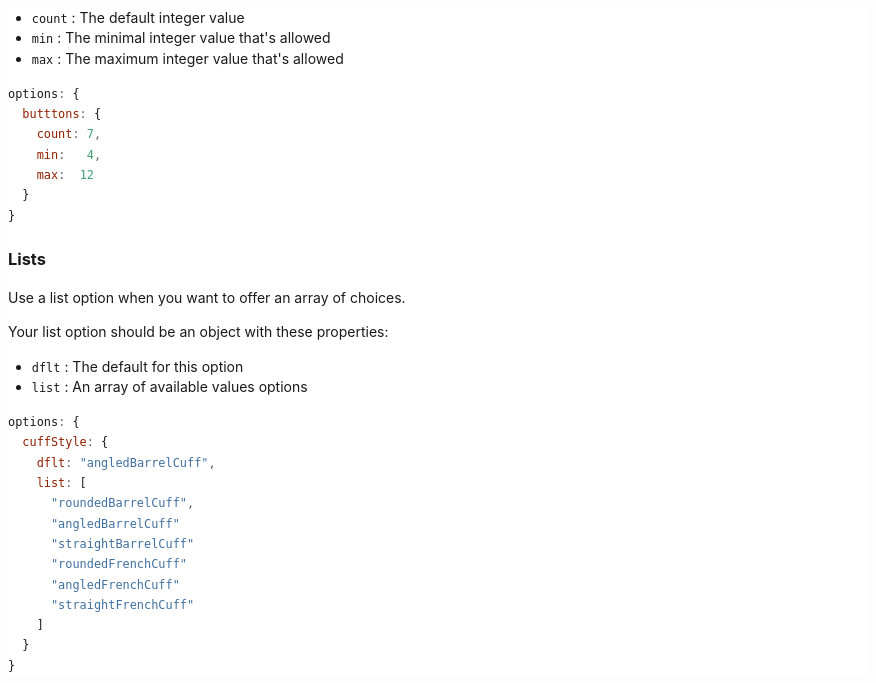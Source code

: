- `count` : The default integer value
- `min` : The minimal integer value that's allowed
- `max` : The maximum integer value that's allowed

```js
options: {
  butttons: { 
    count: 7, 
    min:   4,
    max:  12 
  }
}
```

### Lists

Use a list option when you want to offer an array of choices.

Your list option should be an object with these properties:

- `dflt` : The default for this option
- `list` : An array of available values options

```js
options: {
  cuffStyle: { 
    dflt: "angledBarrelCuff",
    list: [
      "roundedBarrelCuff",
      "angledBarrelCuff"
      "straightBarrelCuff"
      "roundedFrenchCuff"
      "angledFrenchCuff"
      "straightFrenchCuff"
    ]
  }
}
```